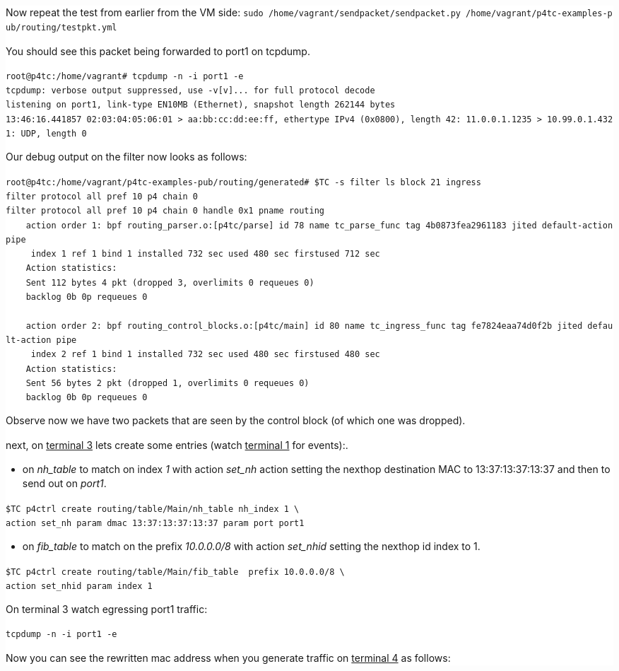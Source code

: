 Now repeat the test from earlier from the VM side:
`sudo /home/vagrant/sendpacket/sendpacket.py /home/vagrant/p4tc-examples-pub/routing/testpkt.yml`

You should see this packet being forwarded to port1 on tcpdump.

```
root@p4tc:/home/vagrant# tcpdump -n -i port1 -e
tcpdump: verbose output suppressed, use -v[v]... for full protocol decode
listening on port1, link-type EN10MB (Ethernet), snapshot length 262144 bytes
13:46:16.441857 02:03:04:05:06:01 > aa:bb:cc:dd:ee:ff, ethertype IPv4 (0x0800), length 42: 11.0.0.1.1235 > 10.99.0.1.4321: UDP, length 0
```

Our debug output on the filter now looks as follows:
```
root@p4tc:/home/vagrant/p4tc-examples-pub/routing/generated# $TC -s filter ls block 21 ingress 
filter protocol all pref 10 p4 chain 0 
filter protocol all pref 10 p4 chain 0 handle 0x1 pname routing 
	action order 1: bpf routing_parser.o:[p4tc/parse] id 78 name tc_parse_func tag 4b0873fea2961183 jited default-action pipe
	 index 1 ref 1 bind 1 installed 732 sec used 480 sec firstused 712 sec
 	Action statistics:
	Sent 112 bytes 4 pkt (dropped 3, overlimits 0 requeues 0) 
	backlog 0b 0p requeues 0

	action order 2: bpf routing_control_blocks.o:[p4tc/main] id 80 name tc_ingress_func tag fe7824eaa74d0f2b jited default-action pipe
	 index 2 ref 1 bind 1 installed 732 sec used 480 sec firstused 480 sec
 	Action statistics:
	Sent 56 bytes 2 pkt (dropped 1, overlimits 0 requeues 0) 
	backlog 0b 0p requeues 0
```

Observe now we have two packets that are seen by the control block (of which one was dropped).


next, on <u>terminal 3</u> lets create some entries (watch <u>terminal 1</u> for events):.

- on *nh_table* to match on index *1* with action *set_nh* action setting the nexthop destination MAC to 13:37:13:37:13:37 and then to send out on *port1*.

```
$TC p4ctrl create routing/table/Main/nh_table nh_index 1 \
action set_nh param dmac 13:37:13:37:13:37 param port port1
```

- on *fib_table* to match on the prefix *10.0.0.0/8* with action *set_nhid* setting the nexthop id index to 1.

```
$TC p4ctrl create routing/table/Main/fib_table  prefix 10.0.0.0/8 \
action set_nhid param index 1
```

On terminal 3 watch egressing port1 traffic:

`tcpdump -n -i port1 -e`

Now you can see the rewritten mac address when you generate traffic on <u>terminal 4</u> as follows:
